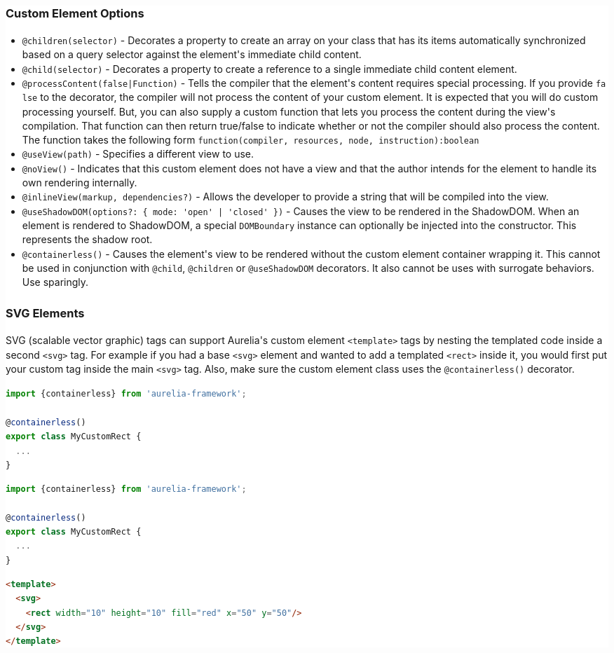 ### Custom Element Options

* `@children(selector)` - Decorates a property to create an array on your class that has its items automatically synchronized based on a query selector against the element's immediate child content.
* `@child(selector)` - Decorates a property to create a reference to a single immediate child content element.
* `@processContent(false|Function)` - Tells the compiler that the element's content requires special processing. If you provide `false` to the decorator, the compiler will not process the content of your custom element. It is expected that you will do custom processing yourself. But, you can also supply a custom function that lets you process the content during the view's compilation. That function can then return true/false to indicate whether or not the compiler should also process the content. The function takes the following form `function(compiler, resources, node, instruction):boolean`
* `@useView(path)` - Specifies a different view to use.
* `@noView()` - Indicates that this custom element does not have a view and that the author intends for the element to handle its own rendering internally.
* `@inlineView(markup, dependencies?)` - Allows the developer to provide a string that will be compiled into the view.
* `@useShadowDOM(options?: { mode: 'open' | 'closed' })` - Causes the view to be rendered in the ShadowDOM. When an element is rendered to ShadowDOM, a special `DOMBoundary` instance can optionally be injected into the constructor. This represents the shadow root.
* `@containerless()` - Causes the element's view to be rendered without the custom element container wrapping it. This cannot be used in conjunction with `@child`, `@children` or `@useShadowDOM` decorators. It also cannot be uses with surrogate behaviors. Use sparingly.

### SVG Elements

SVG (scalable vector graphic) tags can support Aurelia's custom element `<template>` tags by  nesting the templated code inside a second `<svg>` tag. For example if you had a base `<svg>` element and wanted to add a templated `<rect>` inside it, you would first put your custom tag inside the main `<svg>` tag. Also, make sure the custom element class uses the `@containerless()` decorator.

```JavaScript SVG Custom Element View-Model Declaration
import {containerless} from 'aurelia-framework';

@containerless()
export class MyCustomRect {
  ...
}
```
```TypeScript SVG Custom Element View-Model Declaration [variant]
import {containerless} from 'aurelia-framework';

@containerless()
export class MyCustomRect {
  ...
}
```

```HTML SVG Custom Element View
<template>
  <svg>
    <rect width="10" height="10" fill="red" x="50" y="50"/>
  </svg>
</template>
```
